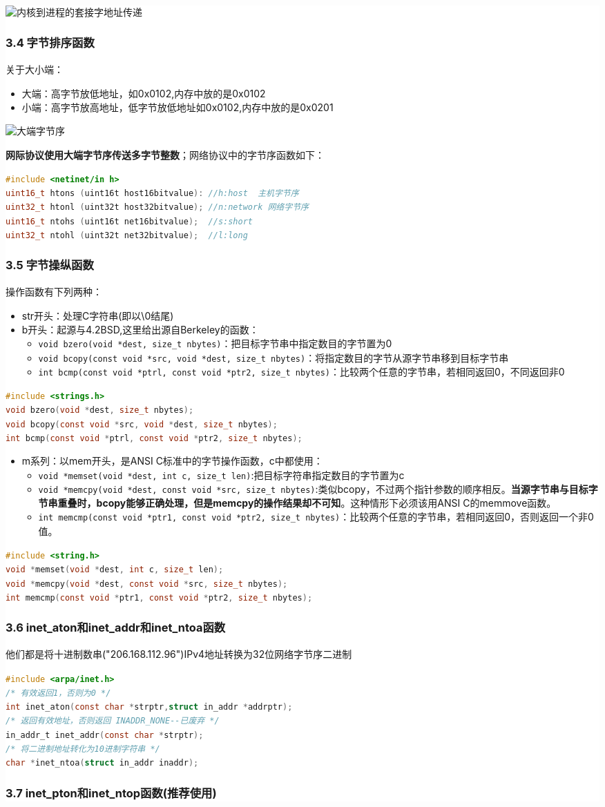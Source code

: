 ![内核到进程的套接字地址传递](https://img-blog.csdnimg.cn/20191021134248765.png#pic_center)

### 3.4 字节排序函数

关于大小端：

- 大端：高字节放低地址，如0x0102,内存中放的是0x0102
- 小端：高字节放高地址，低字节放低地址如0x0102,内存中放的是0x0201

![大端字节序](https://wangpengcheng.github.io/img/2019-11-22-21-33-36.png)

**网际协议使用大端字节序传送多字节整数**；网络协议中的字节序函数如下：

```c
#include <netinet/in h>
uint16_t htons (uint16t host16bitvalue): //h:host  主机字节序
uint32_t htonl (uint32t host32bitvalue); //n:network 网络字节序
uint16_t ntohs (uint16t net16bitvalue);  //s:short
uint32_t ntohl (uint32t net32bitvalue);  //l:long
```
### 3.5 字节操纵函数

操作函数有下列两种：

- str开头：处理C字符串(即以\0结尾)
- b开头：起源与4.2BSD,这里给出源自Berkeley的函数：
    - `void bzero(void *dest, size_t nbytes)`：把目标字节串中指定数目的字节置为0
    - `void bcopy(const void *src, void *dest, size_t nbytes)`：将指定数目的字节从源字节串移到目标字节串
    - `int bcmp(const void *ptrl, const void *ptr2, size_t nbytes)`：比较两个任意的字节串，若相同返回0，不同返回非0
```c
#include <strings.h>
void bzero(void *dest, size_t nbytes);
void bcopy(const void *src, void *dest, size_t nbytes);
int bcmp(const void *ptrl, const void *ptr2, size_t nbytes);
```
- m系列：以mem开头，是ANSI C标准中的字节操作函数，c中都使用：
    - `void *memset(void *dest, int c, size_t len)`:把目标字符串指定数目的字节置为c
    - `void *memcpy(void *dest, const void *src, size_t nbytes)`:类似bcopy，不过两个指针参数的顺序相反。**当源字节串与目标字节串重叠时，bcopy能够正确处理，但是memcpy的操作结果却不可知**。这种情形下必须该用ANSI C的memmove函数。
    - `int memcmp(const void *ptr1, const void *ptr2, size_t nbytes)`：比较两个任意的字节串，若相同返回0，否则返回一个非0值。
```c
#include <string.h>
void *memset(void *dest, int c, size_t len);
void *memcpy(void *dest, const void *src, size_t nbytes);
int memcmp(const void *ptr1, const void *ptr2, size_t nbytes);
```

### 3.6 inet_aton和inet_addr和inet_ntoa函数
他们都是将十进制数串("206.168.112.96")IPv4地址转换为32位网络字节序二进制
```c
#include <arpa/inet.h>
/* 有效返回1，否则为0 */
int inet_aton(const char *strptr,struct in_addr *addrptr);
/* 返回有效地址，否则返回 INADDR_NONE--已废弃 */
in_addr_t inet_addr(const char *strptr);
/* 将二进制地址转化为10进制字符串 */
char *inet_ntoa(struct in_addr inaddr);
```
### 3.7 inet_pton和inet_ntop函数(推荐使用)

